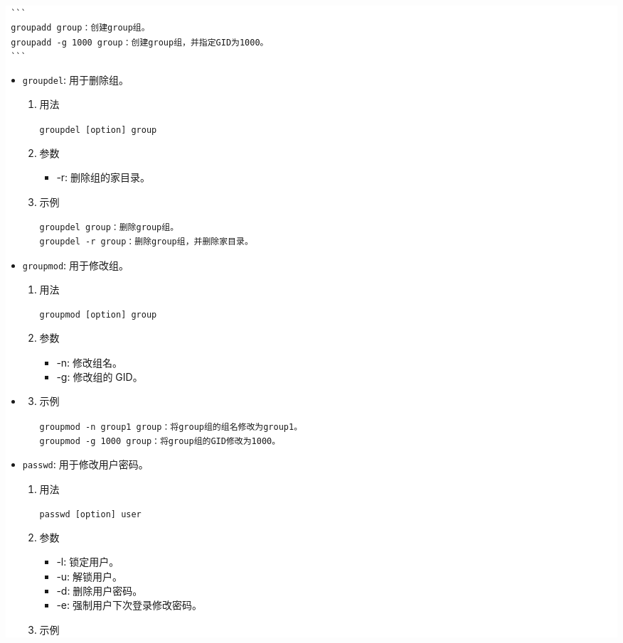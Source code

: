      ```
     groupadd group：创建group组。
     groupadd -g 1000 group：创建group组，并指定GID为1000。
     ```

- `groupdel`: 用于删除组。

  1. 用法

     ```
     groupdel [option] group
     ```

  2. 参数

     - -r: 删除组的家目录。

  3. 示例

     ```
     groupdel group：删除group组。
     groupdel -r group：删除group组，并删除家目录。
     ```

- `groupmod`: 用于修改组。

  1. 用法

     ```
     groupmod [option] group
     ```

  2. 参数

     - -n: 修改组名。
     - -g: 修改组的 GID。

- 3. 示例

     ```
     groupmod -n group1 group：将group组的组名修改为group1。
     groupmod -g 1000 group：将group组的GID修改为1000。
     ```

- `passwd`: 用于修改用户密码。

  1. 用法

     ```
     passwd [option] user
     ```

  2. 参数

     - -l: 锁定用户。
     - -u: 解锁用户。
     - -d: 删除用户密码。
     - -e: 强制用户下次登录修改密码。

  3. 示例
